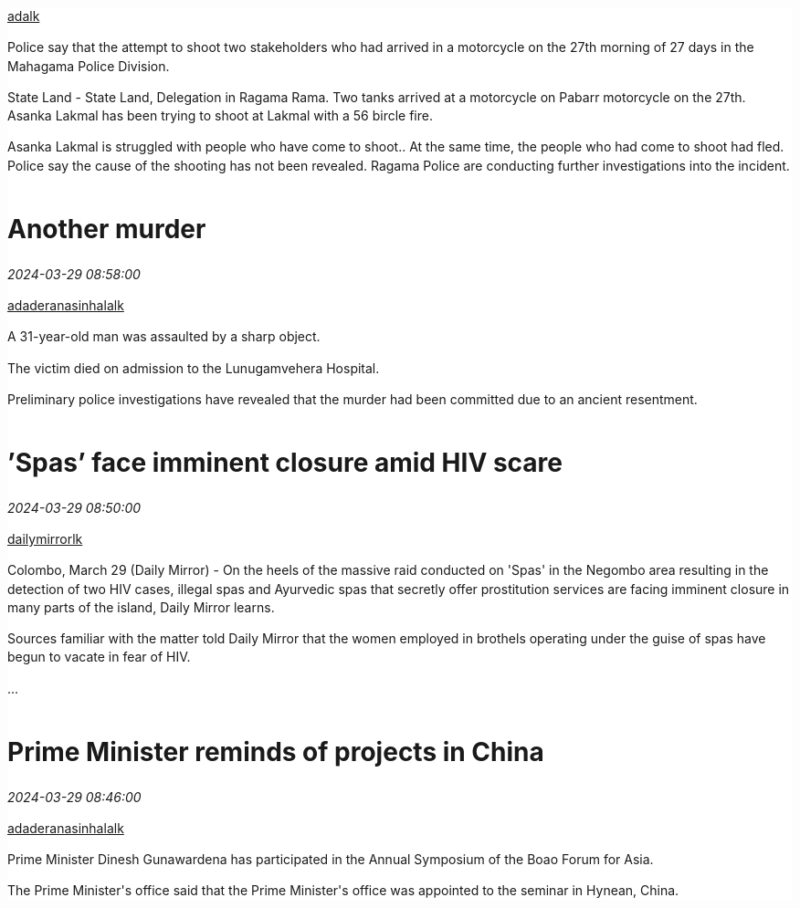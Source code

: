 [adalk](https://www.ada.lk/breaking_news/පී-එච්-අයිට--වෙඩි-තැබීමේ-තැත-වරදියි/11-408844)

Police say that the attempt to shoot two stakeholders who had arrived in a motorcycle on the 27th morning of 27 days in the Mahagama Police Division.

State Land - State Land, Delegation in Ragama Rama. Two tanks arrived at a motorcycle on Pabarr motorcycle on the 27th. Asanka Lakmal has been trying to shoot at Lakmal with a 56 bircle fire.

Asanka Lakmal is struggled with people who have come to shoot.. At the same time, the people who had come to shoot had fled. Police say the cause of the shooting has not been revealed. Ragama Police are conducting further investigations into the incident.



# Another murder

*2024-03-29 08:58:00*

[adaderanasinhalalk](http://sinhala.adaderana.lk/news/195060)

A 31-year-old man was assaulted by a sharp object.

The victim died on admission to the Lunugamvehera Hospital.

Preliminary police investigations have revealed that the murder had been committed due to an ancient resentment.



# ’Spas’ face imminent closure amid HIV scare

*2024-03-29 08:50:00*

[dailymirrorlk](https://www.dailymirror.lk/top-story/Spas-face-imminent-closure-amid-HIV-scare/155-279820)

Colombo, March 29 (Daily Mirror) - On the heels of the massive raid conducted on 'Spas' in the Negombo area resulting in the detection of two HIV cases, illegal spas and Ayurvedic spas that secretly offer prostitution services are facing imminent closure in many parts of the island, Daily Mirror learns.

Sources familiar with the matter told Daily Mirror that the women employed in brothels operating under the guise of spas have begun to vacate in fear of HIV.

...



# Prime Minister reminds of projects in China

*2024-03-29 08:46:00*

[adaderanasinhalalk](http://sinhala.adaderana.lk/news/195059)

Prime Minister Dinesh Gunawardena has participated in the Annual Symposium of the Boao Forum for Asia.

The Prime Minister's office said that the Prime Minister's office was appointed to the seminar in Hynean, China.
